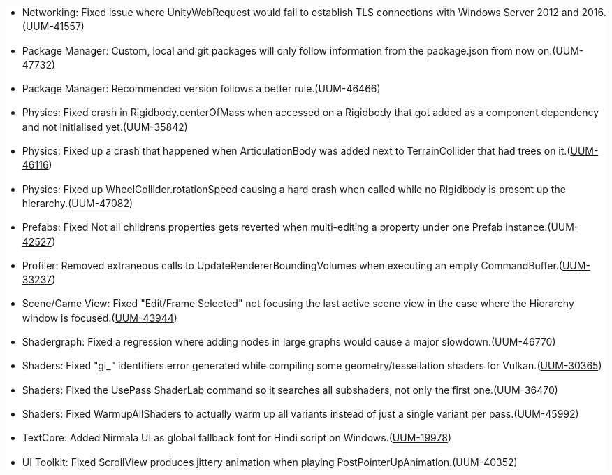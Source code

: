 -   Networking: Fixed issue where UnityWebRequest would fail to establish TLS connections with Windows Server 2012 and 2016.([UUM-41557](https://issuetracker.unity3d.com/issues/unitywebrequest-uses-tlsv1-protocol-during-tls-handshake-instead-of-tlsv1-dot-2-protocol-when-calling-the-unitywebrequest-dot-get-method))

-   Package Manager: Custom, local and git packages will only follow information from the package.json from now on.(UUM-47732)

-   Package Manager: Recommended version follows a better rule.(UUM-46466)

-   Physics: Fixed crash in Rigidbody.centerOfMass when accessed on a Rigidbody that got added as a component dependency and not initialised yet.([UUM-35842](https://issuetracker.unity3d.com/issues/crash-on-rigidbody-custom-set-centerofmass-injected-when-opening-a-specific-scene))

-   Physics: Fixed up a crash that happened when ArticulationBody was added next to TerrainCollider that had trees on it.([UUM-46116](https://issuetracker.unity3d.com/issues/crash-on-terraincollider-createtrees-when-entering-the-play-mode))

-   Physics: Fixed up WheelCollider.rotationSpeed causing a hard crash when called while no Rigidbody is present up the hierarchy.([UUM-47082](https://issuetracker.unity3d.com/issues/crash-on-wheelcollider-getrotationspeed-when-retrieving-the-rotationspeed-property-of-the-wheelcollider))

-   Prefabs: Fixed Not all childrens properties gets reverted when multi-editing a property under one Prefab instance.([UUM-42527](https://issuetracker.unity3d.com/issues/only-the-last-childs-gameobject-property-gets-reverted-when-changing-a-property-of-all-child-gameobjects-under-one-parent-gameobject))

-   Profiler: Removed extraneous calls to UpdateRendererBoundingVolumes when executing an empty CommandBuffer.([UUM-33237](https://issuetracker.unity3d.com/issues/gaphics-dot-executecommandbuffer-adds-unwanted-updaterendererboundingvolumes-calls-in-profiler))

-   Scene/Game View: Fixed \"Edit/Frame Selected\" not focusing the last active scene view in the case where the Hierarchy window is focused.([UUM-43944](https://issuetracker.unity3d.com/issues/the-scene-view-camera-is-not-being-focused-on-the-selected-gameobject-when-pressing-frame-selected-in-the-menu))

-   Shadergraph: Fixed a regression where adding nodes in large graphs would cause a major slowdown.(UUM-46770)

-   Shaders: Fixed \"gl\_\" identifiers error generated while compiling some geometry/tessellation shaders for Vulkan.([UUM-30365](https://issuetracker.unity3d.com/issues/shader-generation-on-vulkan-throws-gl-layer-error))

-   Shaders: Fixed the UsePass ShaderLab command so it searches all subshaders, not only the first one.([UUM-36470](https://issuetracker.unity3d.com/issues/usepass-doesnt-reference-passes-within-another-shaders-second-subshader))

-   Shaders: Fixed WarmupAllShaders to actually warm up all variants instead of just a single variant per pass.(UUM-45992)

-   TextCore: Added Nirmala UI as global fallback font for Hindi script on Windows.([UUM-19978](https://issuetracker.unity3d.com/issues/the-hindi-language-is-not-recognized-when-using-it-in-the-product-name-field))

-   UI Toolkit: Fixed ScrollView produces jittery animation when playing PostPointerUpAnimation.([UUM-40352](https://issuetracker.unity3d.com/issues/scrollview-produces-jittery-animation-when-playing-postpointerupanimation))
